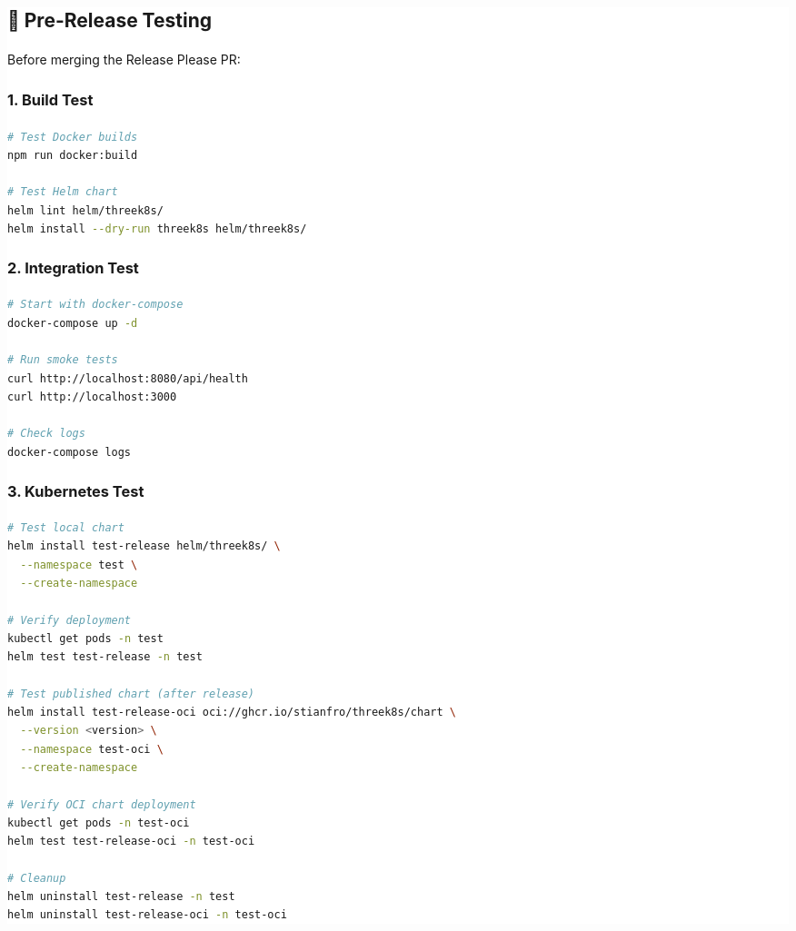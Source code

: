 ## 🧪 Pre-Release Testing

Before merging the Release Please PR:

### 1. Build Test

```bash
# Test Docker builds
npm run docker:build

# Test Helm chart
helm lint helm/threek8s/
helm install --dry-run threek8s helm/threek8s/
```

### 2. Integration Test

```bash
# Start with docker-compose
docker-compose up -d

# Run smoke tests
curl http://localhost:8080/api/health
curl http://localhost:3000

# Check logs
docker-compose logs
```

### 3. Kubernetes Test

```bash
# Test local chart
helm install test-release helm/threek8s/ \
  --namespace test \
  --create-namespace

# Verify deployment
kubectl get pods -n test
helm test test-release -n test

# Test published chart (after release)
helm install test-release-oci oci://ghcr.io/stianfro/threek8s/chart \
  --version <version> \
  --namespace test-oci \
  --create-namespace

# Verify OCI chart deployment
kubectl get pods -n test-oci
helm test test-release-oci -n test-oci

# Cleanup
helm uninstall test-release -n test
helm uninstall test-release-oci -n test-oci
```
